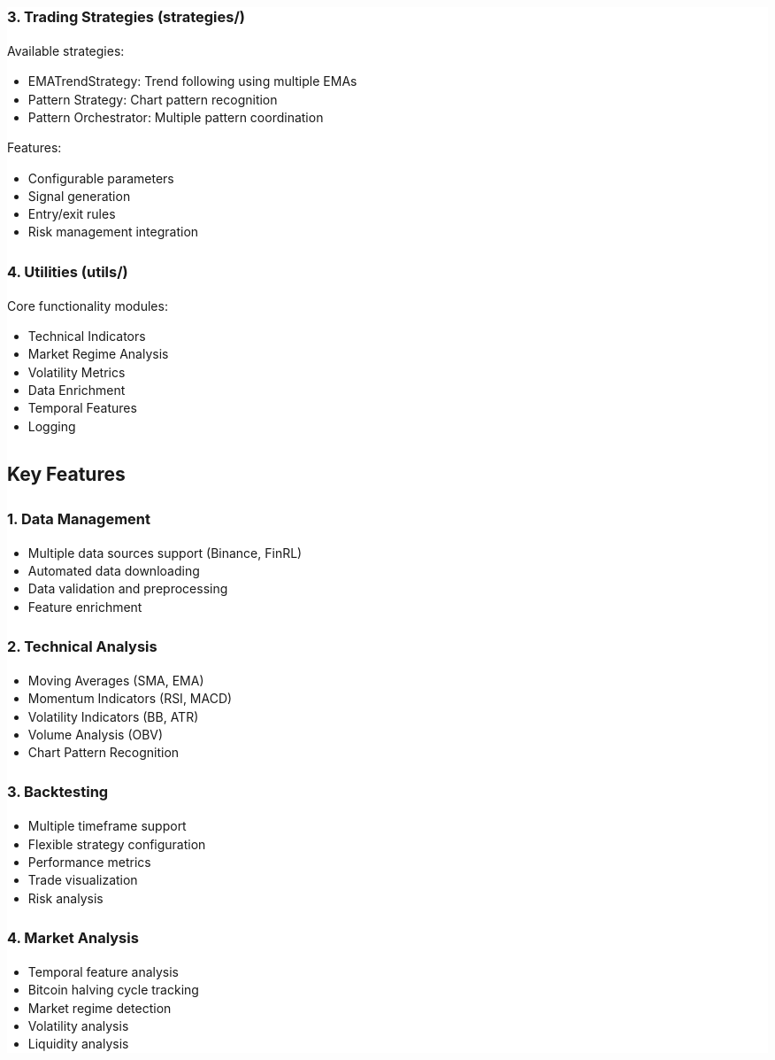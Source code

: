 ### 3. Trading Strategies (strategies/)

Available strategies:
- EMATrendStrategy: Trend following using multiple EMAs
- Pattern Strategy: Chart pattern recognition
- Pattern Orchestrator: Multiple pattern coordination

Features:
- Configurable parameters
- Signal generation
- Entry/exit rules
- Risk management integration

### 4. Utilities (utils/)

Core functionality modules:
- Technical Indicators
- Market Regime Analysis
- Volatility Metrics
- Data Enrichment
- Temporal Features
- Logging

## Key Features

### 1. Data Management
- Multiple data sources support (Binance, FinRL)
- Automated data downloading
- Data validation and preprocessing
- Feature enrichment

### 2. Technical Analysis
- Moving Averages (SMA, EMA)
- Momentum Indicators (RSI, MACD)
- Volatility Indicators (BB, ATR)
- Volume Analysis (OBV)
- Chart Pattern Recognition

### 3. Backtesting
- Multiple timeframe support
- Flexible strategy configuration
- Performance metrics
- Trade visualization
- Risk analysis

### 4. Market Analysis
- Temporal feature analysis
- Bitcoin halving cycle tracking
- Market regime detection
- Volatility analysis
- Liquidity analysis
